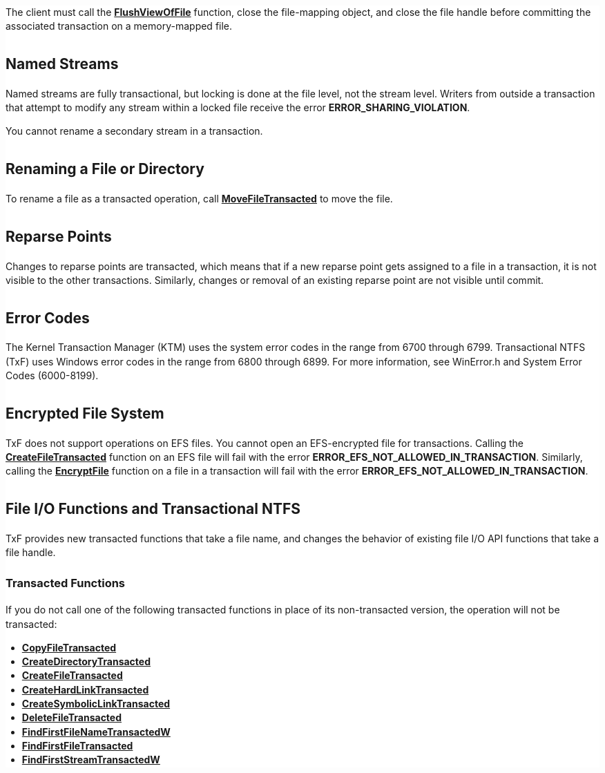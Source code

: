 The client must call the [**FlushViewOfFile**](/windows/desktop/api/memoryapi/nf-memoryapi-flushviewoffile) function, close the file-mapping object, and close the file handle before committing the associated transaction on a memory-mapped file.

## Named Streams

Named streams are fully transactional, but locking is done at the file level, not the stream level. Writers from outside a transaction that attempt to modify any stream within a locked file receive the error **ERROR\_SHARING\_VIOLATION**.

You cannot rename a secondary stream in a transaction.

## Renaming a File or Directory

To rename a file as a transacted operation, call [**MoveFileTransacted**](/windows/desktop/api/WinBase/nf-winbase-movefiletransacteda) to move the file.

## Reparse Points

Changes to reparse points are transacted, which means that if a new reparse point gets assigned to a file in a transaction, it is not visible to the other transactions. Similarly, changes or removal of an existing reparse point are not visible until commit.

## Error Codes

The Kernel Transaction Manager (KTM) uses the system error codes in the range from 6700 through 6799. Transactional NTFS (TxF) uses Windows error codes in the range from 6800 through 6899. For more information, see WinError.h and System Error Codes (6000-8199).

## Encrypted File System

TxF does not support operations on EFS files. You cannot open an EFS-encrypted file for transactions. Calling the [**CreateFileTransacted**](/windows/desktop/api/WinBase/nf-winbase-createfiletransacteda) function on an EFS file will fail with the error **ERROR\_EFS\_NOT\_ALLOWED\_IN\_TRANSACTION**. Similarly, calling the [**EncryptFile**](/windows/desktop/api/WinBase/nf-winbase-encryptfilea) function on a file in a transaction will fail with the error **ERROR\_EFS\_NOT\_ALLOWED\_IN\_TRANSACTION**.

## File I/O Functions and Transactional NTFS

TxF provides new transacted functions that take a file name, and changes the behavior of existing file I/O API functions that take a file handle.

### Transacted Functions

If you do not call one of the following transacted functions in place of its non-transacted version, the operation will not be transacted:

-   [**CopyFileTransacted**](/windows/desktop/api/WinBase/nf-winbase-copyfiletransacteda)
-   [**CreateDirectoryTransacted**](/windows/desktop/api/WinBase/nf-winbase-createdirectorytransacteda)
-   [**CreateFileTransacted**](/windows/desktop/api/WinBase/nf-winbase-createfiletransacteda)
-   [**CreateHardLinkTransacted**](/windows/desktop/api/WinBase/nf-winbase-createhardlinktransacteda)
-   [**CreateSymbolicLinkTransacted**](/windows/desktop/api/WinBase/nf-winbase-createsymboliclinktransacteda)
-   [**DeleteFileTransacted**](/windows/desktop/api/WinBase/nf-winbase-deletefiletransacteda)
-   [**FindFirstFileNameTransactedW**](/windows/desktop/api/WinBase/nf-winbase-findfirstfilenametransactedw)
-   [**FindFirstFileTransacted**](/windows/desktop/api/WinBase/nf-winbase-findfirstfiletransacteda)
-   [**FindFirstStreamTransactedW**](/windows/desktop/api/WinBase/nf-winbase-findfirststreamtransactedw)